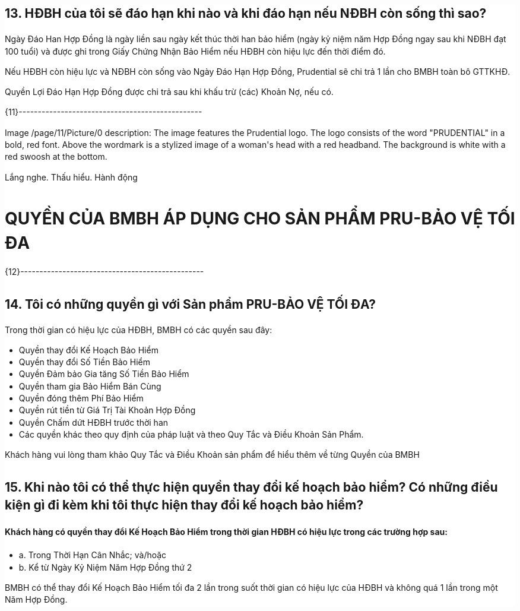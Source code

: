 ## 13. HĐBH của tôi sẽ đáo hạn khi nào và khi đáo hạn nếu NĐBH còn sống thì sao?

Ngày Đáo Han Hợp Đồng là ngày liền sau ngày kết thúc thời han bảo hiểm (ngày kỷ niệm năm Hợp Đồng ngay sau khi NĐBH đạt 100 tuổi) và được ghi trong Giấy Chứng Nhận Bảo Hiểm nếu HĐBH còn hiệu lực đến thời điểm đó.

Nếu HĐBH còn hiệu lực và NĐBH còn sống vào Ngày Đáo Hạn Hợp Đồng, Prudential sẽ chi trả 1 lần cho BMBH toàn bô GTTKHĐ.

Quyền Lợi Đáo Hạn Hợp Đồng được chi trả sau khi khấu trừ (các) Khoản Nợ, nếu có.

{11}------------------------------------------------

Image /page/11/Picture/0 description: The image features the Prudential logo. The logo consists of the word "PRUDENTIAL" in a bold, red font. Above the wordmark is a stylized image of a woman's head with a red headband. The background is white with a red swoosh at the bottom.

Lắng nghe. Thấu hiểu. Hành động

# QUYỀN CỦA BMBH ÁP DỤNG CHO SẢN PHẨM PRU-BẢO VỆ TỐI ĐA

{12}------------------------------------------------

## 14. Tôi có những quyền gì với Sản phẩm PRU-BẢO VỆ TỐI ĐA?

Trong thời gian có hiệu lực của HĐBH, BMBH có các quyền sau đây:

- Quyền thay đổi Kế Hoạch Bảo Hiểm
- Quyền thay đổi Số Tiền Bảo Hiểm
- Quyền Đảm bảo Gia tăng Số Tiền Bảo Hiểm
- Quyền tham gia Bảo Hiểm Bán Cùng
- Quyền đóng thêm Phí Bảo Hiểm
- Quyền rút tiền từ Giá Trị Tài Khoản Hợp Đồng
- Quyền Chấm dứt HĐBH trước thời han
- Các quyền khác theo quy định của pháp luật và theo Quy Tắc và Điều Khoản Sản Phẩm.

Khách hàng vui lòng tham khảo Quy Tắc và Điều Khoản sản phẩm để hiểu thêm về từng Quyền của BMBH

## 15. Khi nào tôi có thể thực hiện quyền thay đổi kế hoạch bảo hiểm? Có những điều kiện gì đi kèm khi tôi thực hiện thay đổi kế hoạch bảo hiểm?

#### Khách hàng có quyền thay đổi Kế Hoạch Bảo Hiểm trong thời gian HĐBH có hiệu lực trong các trường hợp sau:

- a. Trong Thời Hạn Cân Nhắc; và/hoặc
- b. Kể từ Ngày Kỷ Niệm Năm Hợp Đồng thứ 2

BMBH có thể thay đổi Kế Hoạch Bảo Hiểm tối đa 2 lần trong suốt thời gian có hiệu lực của HĐBH và không quá 1 lần trong một Năm Hợp Đồng.

